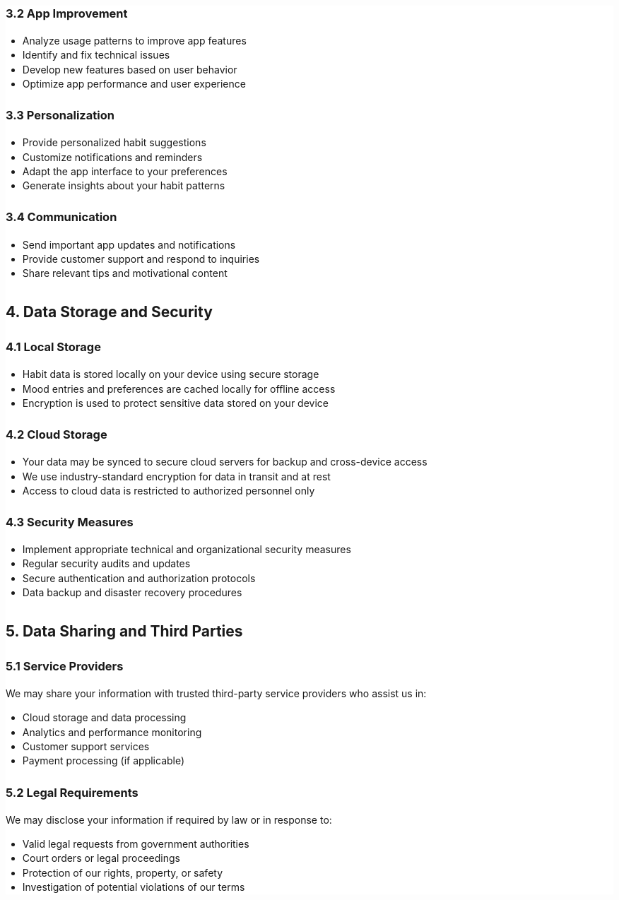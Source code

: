 ### 3.2 App Improvement
- Analyze usage patterns to improve app features
- Identify and fix technical issues
- Develop new features based on user behavior
- Optimize app performance and user experience

### 3.3 Personalization
- Provide personalized habit suggestions
- Customize notifications and reminders
- Adapt the app interface to your preferences
- Generate insights about your habit patterns

### 3.4 Communication
- Send important app updates and notifications
- Provide customer support and respond to inquiries
- Share relevant tips and motivational content

## 4. Data Storage and Security

### 4.1 Local Storage
- Habit data is stored locally on your device using secure storage
- Mood entries and preferences are cached locally for offline access
- Encryption is used to protect sensitive data stored on your device

### 4.2 Cloud Storage
- Your data may be synced to secure cloud servers for backup and cross-device access
- We use industry-standard encryption for data in transit and at rest
- Access to cloud data is restricted to authorized personnel only

### 4.3 Security Measures
- Implement appropriate technical and organizational security measures
- Regular security audits and updates
- Secure authentication and authorization protocols
- Data backup and disaster recovery procedures

## 5. Data Sharing and Third Parties

### 5.1 Service Providers
We may share your information with trusted third-party service providers who assist us in:
- Cloud storage and data processing
- Analytics and performance monitoring
- Customer support services
- Payment processing (if applicable)

### 5.2 Legal Requirements
We may disclose your information if required by law or in response to:
- Valid legal requests from government authorities
- Court orders or legal proceedings
- Protection of our rights, property, or safety
- Investigation of potential violations of our terms
